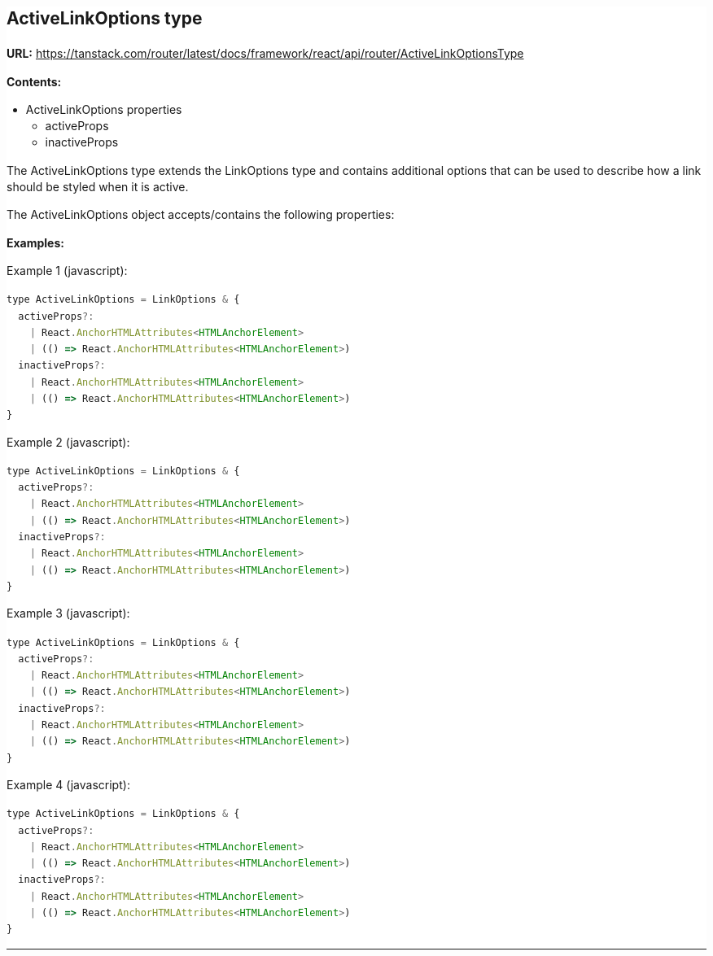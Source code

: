 
## ActiveLinkOptions type

**URL:** https://tanstack.com/router/latest/docs/framework/react/api/router/ActiveLinkOptionsType

**Contents:**
- ActiveLinkOptions properties
  - activeProps
  - inactiveProps

The ActiveLinkOptions type extends the LinkOptions type and contains additional options that can be used to describe how a link should be styled when it is active.

The ActiveLinkOptions object accepts/contains the following properties:

**Examples:**

Example 1 (javascript):
```javascript
type ActiveLinkOptions = LinkOptions & {
  activeProps?:
    | React.AnchorHTMLAttributes<HTMLAnchorElement>
    | (() => React.AnchorHTMLAttributes<HTMLAnchorElement>)
  inactiveProps?:
    | React.AnchorHTMLAttributes<HTMLAnchorElement>
    | (() => React.AnchorHTMLAttributes<HTMLAnchorElement>)
}
```

Example 2 (javascript):
```javascript
type ActiveLinkOptions = LinkOptions & {
  activeProps?:
    | React.AnchorHTMLAttributes<HTMLAnchorElement>
    | (() => React.AnchorHTMLAttributes<HTMLAnchorElement>)
  inactiveProps?:
    | React.AnchorHTMLAttributes<HTMLAnchorElement>
    | (() => React.AnchorHTMLAttributes<HTMLAnchorElement>)
}
```

Example 3 (javascript):
```javascript
type ActiveLinkOptions = LinkOptions & {
  activeProps?:
    | React.AnchorHTMLAttributes<HTMLAnchorElement>
    | (() => React.AnchorHTMLAttributes<HTMLAnchorElement>)
  inactiveProps?:
    | React.AnchorHTMLAttributes<HTMLAnchorElement>
    | (() => React.AnchorHTMLAttributes<HTMLAnchorElement>)
}
```

Example 4 (javascript):
```javascript
type ActiveLinkOptions = LinkOptions & {
  activeProps?:
    | React.AnchorHTMLAttributes<HTMLAnchorElement>
    | (() => React.AnchorHTMLAttributes<HTMLAnchorElement>)
  inactiveProps?:
    | React.AnchorHTMLAttributes<HTMLAnchorElement>
    | (() => React.AnchorHTMLAttributes<HTMLAnchorElement>)
}
```

---